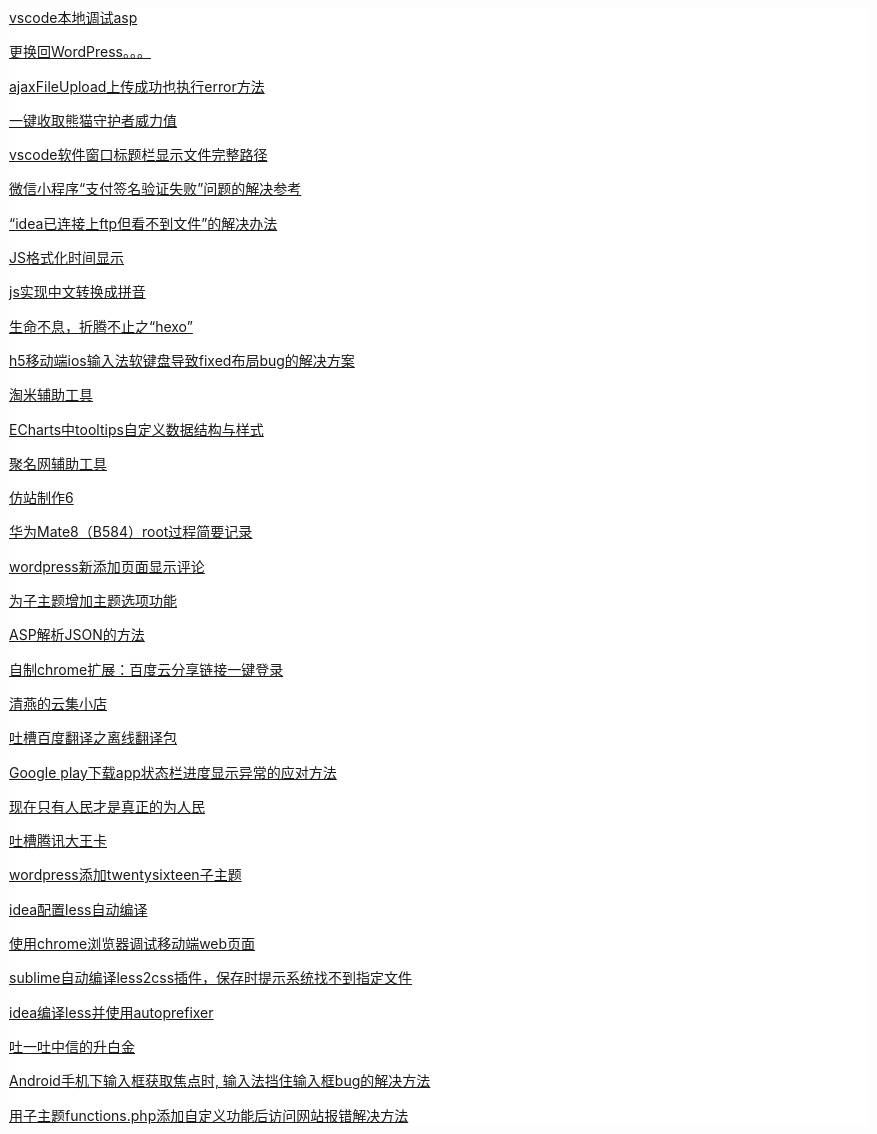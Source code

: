 [vscode本地调试asp](https://www.bmqy.net/p/vscode本地调试asp/)

[更换回WordPress。。。](https://www.bmqy.net/p/更换回wordpress。。。/)

[ajaxFileUpload上传成功也执行error方法](https://www.bmqy.net/p/ajaxfileupload上出成功也执行error方法/)

[一键收取熊猫守护者威力值](https://www.bmqy.net/p/一键收取熊猫守护者威力值/)

[vscode软件窗口标题栏显示文件完整路径](https://www.bmqy.net/p/vscode软件窗口标题栏显示文件完整路径/)

[微信小程序“支付签名验证失败”问题的解决参考](https://www.bmqy.net/p/微信小程序支付签名验证失败问题的解决参考/)

[“idea已连接上ftp但看不到文件”的解决办法](https://www.bmqy.net/p/idea已连接上ftp但看不到文件的解决办法/)

[JS格式化时间显示](https://www.bmqy.net/p/js格式化时间显示/)

[js实现中文转换成拼音](https://www.bmqy.net/p/js实现中文转换成拼音/)

[生命不息，折腾不止之“hexo”](https://www.bmqy.net/p/生命不息，折腾不止之hexo/)

[h5移动端ios输入法软键盘导致fixed布局bug的解决方案](https://www.bmqy.net/p/h5移动端ios输入法软键盘导致fixed布局bug的解决方案/)

[淘米辅助工具](https://www.bmqy.net/p/淘米辅助工具/)

[ECharts中tooltips自定义数据结构与样式](https://www.bmqy.net/p/echarts中tooltips自定义数据结构与样式/)

[聚名网辅助工具](https://www.bmqy.net/p/聚名网辅助工具/)

[仿站制作6](https://www.bmqy.net/p/仿站制作6/)

[华为Mate8（B584）root过程简要记录](https://www.bmqy.net/p/华为mate8（b584）root过程简要记录/)

[​wordpress新添加页面显示评论](https://www.bmqy.net/p/wordpress新添加页面显示评论/)

[为子主题增加主题选项功能](https://www.bmqy.net/p/为子主题增加主题选项功能/)

[ASP解析JSON的方法](https://www.bmqy.net/p/asp解析json的方法/)

[自制chrome扩展：百度云分享链接一键登录](https://www.bmqy.net/p/自制chrome扩展：百度云分享链接一键登录/)

[清燕的云集小店](https://www.bmqy.net/p/清燕的云集小店/)

[吐槽百度翻译之离线翻译包](https://www.bmqy.net/p/吐槽百度翻译之离线翻译包/)

[Google play下载app状态栏进度显示异常的应对方法](https://www.bmqy.net/p/google-play下载app状态栏进度显示异常的应对方法/)

[现在只有人民才是真正的为人民](https://www.bmqy.net/p/现在只有人民才是真正的为人民/)

[吐槽腾讯大王卡](https://www.bmqy.net/p/吐槽腾讯大王卡/)

[wordpress添加twentysixteen子主题](https://www.bmqy.net/p/wordpress添加twentysixteen子主题/)

[idea配置less自动编译](https://www.bmqy.net/p/idea配置less自动编译/)

[使用chrome浏览器调试移动端web页面](https://www.bmqy.net/p/使用chrome浏览器调试移动端web页面/)

[sublime自动编译less2css插件，保存时提示系统找不到指定文件](https://www.bmqy.net/p/sublime自动编译less2css插件，保存时提示系统找不到指定文/)

[idea编译less并使用autoprefixer](https://www.bmqy.net/p/idea编译less插件less-css-compiler/)

[吐一吐中信的升白金](https://www.bmqy.net/p/吐一吐中信的升白金/)

[Android手机下输入框获取焦点时, 输入法挡住输入框bug的解决方法](https://www.bmqy.net/p/android手机下输入框获取焦点时-输入法挡住输入框bug的/)

[用子主题functions.php添加自定义功能后访问网站报错解决方法](https://www.bmqy.net/p/用子主题functions-php添加自定义功能后访问网站报错解决/)
